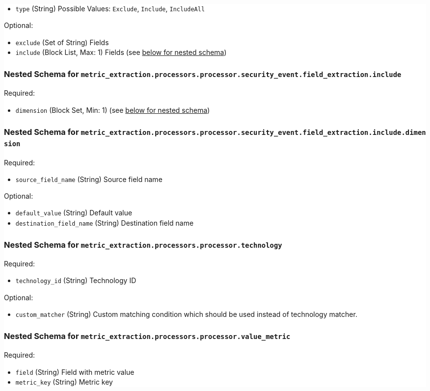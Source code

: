- `type` (String) Possible Values: `Exclude`, `Include`, `IncludeAll`

Optional:

- `exclude` (Set of String) Fields
- `include` (Block List, Max: 1) Fields (see [below for nested schema](#nestedblock--metric_extraction--processors--processor--security_event--field_extraction--include))

<a id="nestedblock--metric_extraction--processors--processor--security_event--field_extraction--include"></a>
### Nested Schema for `metric_extraction.processors.processor.security_event.field_extraction.include`

Required:

- `dimension` (Block Set, Min: 1) (see [below for nested schema](#nestedblock--metric_extraction--processors--processor--security_event--field_extraction--include--dimension))

<a id="nestedblock--metric_extraction--processors--processor--security_event--field_extraction--include--dimension"></a>
### Nested Schema for `metric_extraction.processors.processor.security_event.field_extraction.include.dimension`

Required:

- `source_field_name` (String) Source field name

Optional:

- `default_value` (String) Default value
- `destination_field_name` (String) Destination field name





<a id="nestedblock--metric_extraction--processors--processor--technology"></a>
### Nested Schema for `metric_extraction.processors.processor.technology`

Required:

- `technology_id` (String) Technology ID

Optional:

- `custom_matcher` (String) Custom matching condition which should be used instead of technology matcher.


<a id="nestedblock--metric_extraction--processors--processor--value_metric"></a>
### Nested Schema for `metric_extraction.processors.processor.value_metric`

Required:

- `field` (String) Field with metric value
- `metric_key` (String) Metric key
